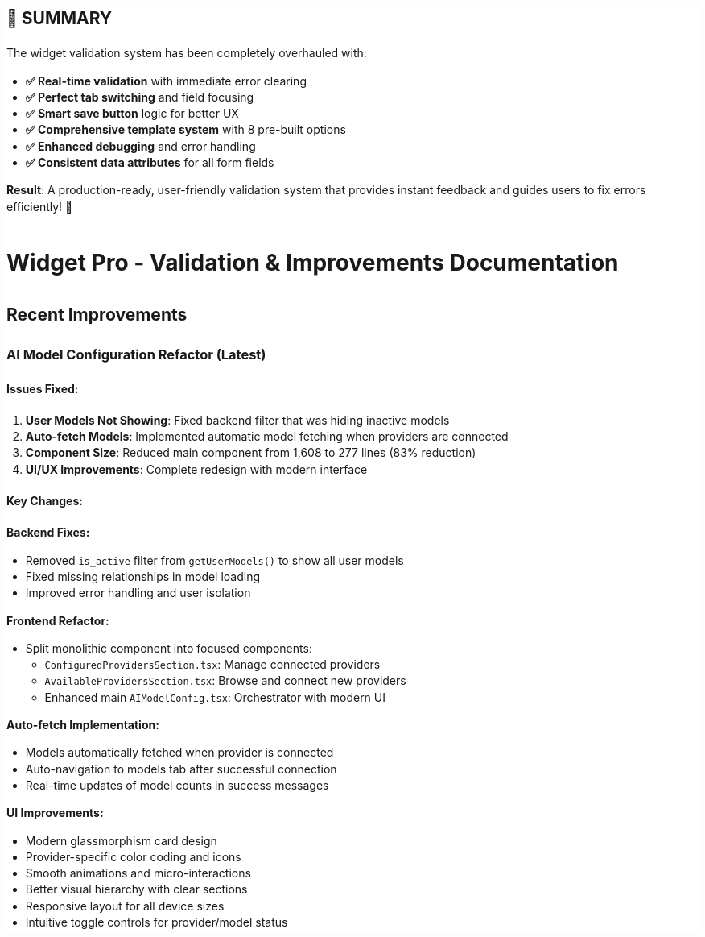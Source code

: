 ## 🎉 **SUMMARY**

The widget validation system has been completely overhauled with:
- **✅ Real-time validation** with immediate error clearing
- **✅ Perfect tab switching** and field focusing
- **✅ Smart save button** logic for better UX
- **✅ Comprehensive template system** with 8 pre-built options
- **✅ Enhanced debugging** and error handling
- **✅ Consistent data attributes** for all form fields

**Result**: A production-ready, user-friendly validation system that provides instant feedback and guides users to fix errors efficiently! 🚀 

# Widget Pro - Validation & Improvements Documentation

## Recent Improvements

### AI Model Configuration Refactor (Latest)

#### Issues Fixed:
1. **User Models Not Showing**: Fixed backend filter that was hiding inactive models
2. **Auto-fetch Models**: Implemented automatic model fetching when providers are connected
3. **Component Size**: Reduced main component from 1,608 to 277 lines (83% reduction)
4. **UI/UX Improvements**: Complete redesign with modern interface

#### Key Changes:

**Backend Fixes:**
- Removed `is_active` filter from `getUserModels()` to show all user models
- Fixed missing relationships in model loading
- Improved error handling and user isolation

**Frontend Refactor:**
- Split monolithic component into focused components:
  - `ConfiguredProvidersSection.tsx`: Manage connected providers
  - `AvailableProvidersSection.tsx`: Browse and connect new providers
  - Enhanced main `AIModelConfig.tsx`: Orchestrator with modern UI

**Auto-fetch Implementation:**
- Models automatically fetched when provider is connected
- Auto-navigation to models tab after successful connection
- Real-time updates of model counts in success messages

**UI Improvements:**
- Modern glassmorphism card design
- Provider-specific color coding and icons
- Smooth animations and micro-interactions
- Better visual hierarchy with clear sections
- Responsive layout for all device sizes
- Intuitive toggle controls for provider/model status
